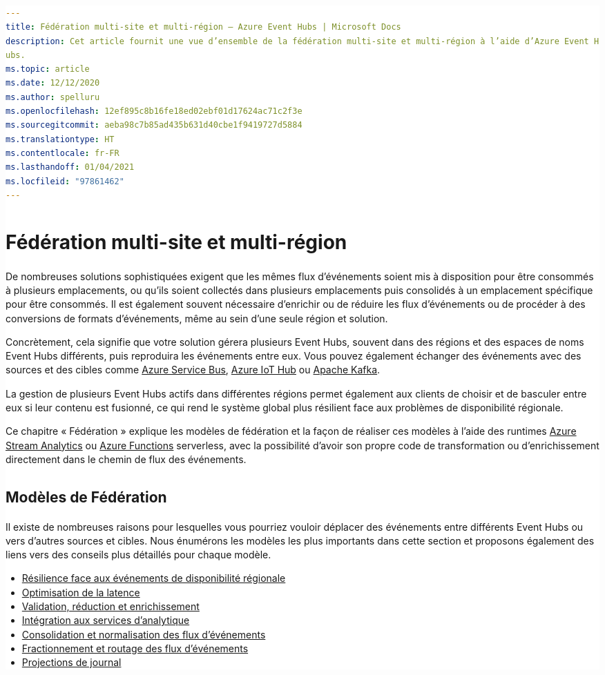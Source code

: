 ```yaml
---
title: Fédération multi-site et multi-région – Azure Event Hubs | Microsoft Docs
description: Cet article fournit une vue d’ensemble de la fédération multi-site et multi-région à l’aide d’Azure Event Hubs.
ms.topic: article
ms.date: 12/12/2020
ms.author: spelluru
ms.openlocfilehash: 12ef895c8b16fe18ed02ebf01d17624ac71c2f3e
ms.sourcegitcommit: aeba98c7b85ad435b631d40cbe1f9419727d5884
ms.translationtype: HT
ms.contentlocale: fr-FR
ms.lasthandoff: 01/04/2021
ms.locfileid: "97861462"
---
```

# <a name="multi-site-and-multi-region-federation"></a>Fédération multi-site et multi-région

De nombreuses solutions sophistiquées exigent que les mêmes flux d’événements soient mis à disposition pour être consommés à plusieurs emplacements, ou qu’ils soient collectés dans plusieurs emplacements puis consolidés à un emplacement spécifique pour être consommés. Il est également souvent nécessaire d’enrichir ou de réduire les flux d’événements ou de procéder à des conversions de formats d’événements, même au sein d’une seule région et solution.

Concrètement, cela signifie que votre solution gérera plusieurs Event Hubs, souvent dans des régions et des espaces de noms Event Hubs différents, puis reproduira les événements entre eux. Vous pouvez également échanger des événements avec des sources et des cibles comme [Azure Service Bus](../service-bus-messaging/service-bus-messaging-overview.md), [Azure IoT Hub](../iot-fundamentals/iot-introduction.md) ou [Apache Kafka](https://kafka.apache.org). 

La gestion de plusieurs Event Hubs actifs dans différentes régions permet également aux clients de choisir et de basculer entre eux si leur contenu est fusionné, ce qui rend le système global plus résilient face aux problèmes de disponibilité régionale.

Ce chapitre « Fédération » explique les modèles de fédération et la façon de réaliser ces modèles à l’aide des runtimes [Azure Stream Analytics](../stream-analytics/stream-analytics-introduction.md) ou [Azure Functions][1] serverless, avec la possibilité d’avoir son propre code de transformation ou d’enrichissement directement dans le chemin de flux des événements. 

## <a name="federation-patterns"></a>Modèles de Fédération

Il existe de nombreuses raisons pour lesquelles vous pourriez vouloir déplacer des événements entre différents Event Hubs ou vers d’autres sources et cibles. Nous énumérons les modèles les plus importants dans cette section et proposons également des liens vers des conseils plus détaillés pour chaque modèle. 

- [Résilience face aux événements de disponibilité régionale](#resiliency-against-regional-availability-events)
- [Optimisation de la latence](#latency-optimization)
- [Validation, réduction et enrichissement](#validation-reduction-and-enrichment)
- [Intégration aux services d’analytique](#integration-with-analytics-services)
- [Consolidation et normalisation des flux d’événements](#consolidation-and-normalization-of-event-streams)
- [Fractionnement et routage des flux d’événements](#splitting-and-routing-of-event-streams)
- [Projections de journal](#log-projections)
  

[1]: event-hubs-federation-replicator-functions.md
[2]: https://github.com/Azure-Samples/azure-messaging-replication-dotnet/tree/main/functions/config/EventHubCopy
[3]: https://github.com/Azure-Samples/azure-messaging-replication-dotnet/tree/main/functions/config/EventHubCopyToServiceBus
[4]: event-hubs-federation-patterns.md#replication
[5]: event-hubs-federation-patterns.md#merge
[6]: event-hubs-federation-patterns.md#editor
[7]: event-hubs-federation-patterns.md#routing
[8]: event-hubs-federation-patterns.md#log-projection
[9]: process-data-azure-stream-analytics.md
[10]: event-hubs-federation-patterns.md#replication
[11]: event-hubs-kafka-mirror-maker-tutorial.md